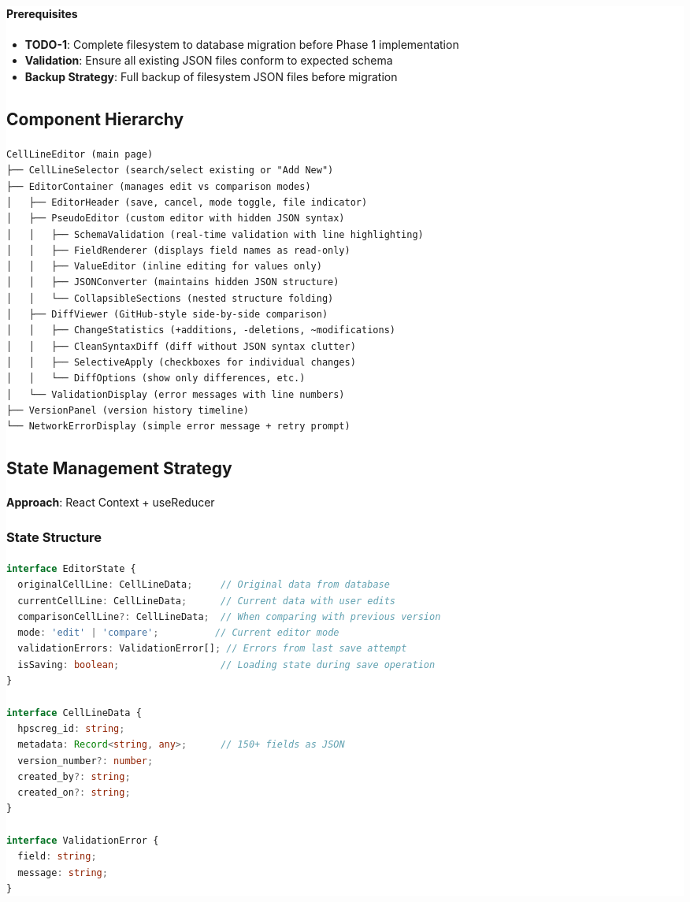#### Prerequisites
- **TODO-1**: Complete filesystem to database migration before Phase 1 implementation
- **Validation**: Ensure all existing JSON files conform to expected schema
- **Backup Strategy**: Full backup of filesystem JSON files before migration

## Component Hierarchy

```
CellLineEditor (main page)
├── CellLineSelector (search/select existing or "Add New")
├── EditorContainer (manages edit vs comparison modes)
│   ├── EditorHeader (save, cancel, mode toggle, file indicator)
│   ├── PseudoEditor (custom editor with hidden JSON syntax)
│   │   ├── SchemaValidation (real-time validation with line highlighting)
│   │   ├── FieldRenderer (displays field names as read-only)
│   │   ├── ValueEditor (inline editing for values only)
│   │   ├── JSONConverter (maintains hidden JSON structure)
│   │   └── CollapsibleSections (nested structure folding)
│   ├── DiffViewer (GitHub-style side-by-side comparison)
│   │   ├── ChangeStatistics (+additions, -deletions, ~modifications)
│   │   ├── CleanSyntaxDiff (diff without JSON syntax clutter)
│   │   ├── SelectiveApply (checkboxes for individual changes)
│   │   └── DiffOptions (show only differences, etc.)
│   └── ValidationDisplay (error messages with line numbers)
├── VersionPanel (version history timeline)
└── NetworkErrorDisplay (simple error message + retry prompt)
```

## State Management Strategy

**Approach**: React Context + useReducer

### State Structure
```typescript
interface EditorState {
  originalCellLine: CellLineData;     // Original data from database
  currentCellLine: CellLineData;      // Current data with user edits
  comparisonCellLine?: CellLineData;  // When comparing with previous version
  mode: 'edit' | 'compare';          // Current editor mode
  validationErrors: ValidationError[]; // Errors from last save attempt
  isSaving: boolean;                  // Loading state during save operation
}

interface CellLineData {
  hpscreg_id: string;
  metadata: Record<string, any>;      // 150+ fields as JSON
  version_number?: number;
  created_by?: string;
  created_on?: string;
}

interface ValidationError {
  field: string;
  message: string;
}
```
